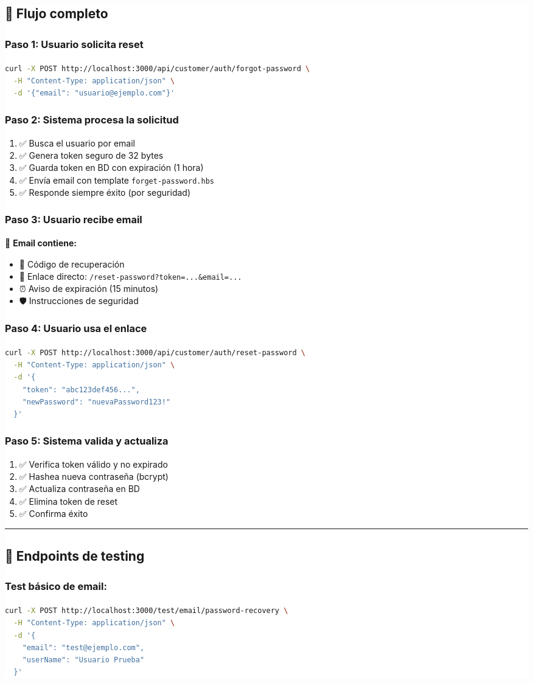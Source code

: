 
## 🔄 **Flujo completo**

### **Paso 1: Usuario solicita reset**
```bash
curl -X POST http://localhost:3000/api/customer/auth/forgot-password \
  -H "Content-Type: application/json" \
  -d '{"email": "usuario@ejemplo.com"}'
```

### **Paso 2: Sistema procesa la solicitud**
1. ✅ Busca el usuario por email
2. ✅ Genera token seguro de 32 bytes
3. ✅ Guarda token en BD con expiración (1 hora)
4. ✅ Envía email con template `forget-password.hbs`
5. ✅ Responde siempre éxito (por seguridad)

### **Paso 3: Usuario recibe email**
📧 **Email contiene:**
- 🔑 Código de recuperación 
- 🔗 Enlace directo: `/reset-password?token=...&email=...`
- ⏰ Aviso de expiración (15 minutos)
- 🛡️ Instrucciones de seguridad

### **Paso 4: Usuario usa el enlace**
```bash
curl -X POST http://localhost:3000/api/customer/auth/reset-password \
  -H "Content-Type: application/json" \
  -d '{
    "token": "abc123def456...",
    "newPassword": "nuevaPassword123!"
  }'
```

### **Paso 5: Sistema valida y actualiza**
1. ✅ Verifica token válido y no expirado
2. ✅ Hashea nueva contraseña (bcrypt)
3. ✅ Actualiza contraseña en BD
4. ✅ Elimina token de reset
5. ✅ Confirma éxito

---

## 🧪 **Endpoints de testing**

### **Test básico de email:**
```bash
curl -X POST http://localhost:3000/test/email/password-recovery \
  -H "Content-Type: application/json" \
  -d '{
    "email": "test@ejemplo.com",
    "userName": "Usuario Prueba"
  }'
```
